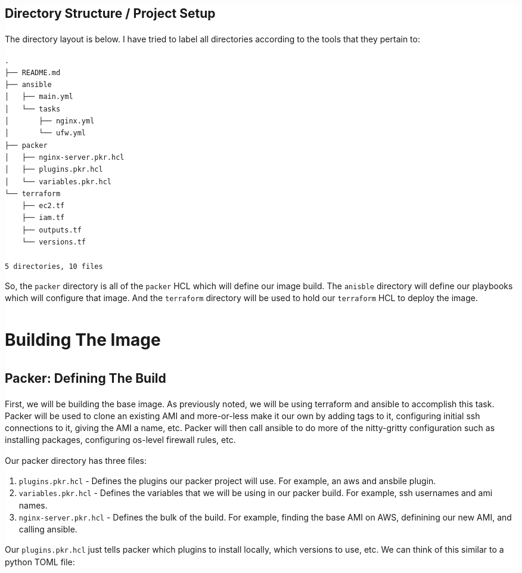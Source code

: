 ## Directory Structure / Project Setup
The directory layout is below. I have tried to label all directories according
to the tools that they pertain to:

```shell
.
├── README.md
├── ansible
│   ├── main.yml
│   └── tasks
│       ├── nginx.yml
│       └── ufw.yml
├── packer
│   ├── nginx-server.pkr.hcl
│   ├── plugins.pkr.hcl
│   └── variables.pkr.hcl
└── terraform
    ├── ec2.tf
    ├── iam.tf
    ├── outputs.tf
    └── versions.tf

5 directories, 10 files
```

So, the `packer` directory is all of the `packer` HCL which will define our 
image build. The `anisble` directory will define our playbooks which will
configure that image. And the `terraform` directory will be used to hold
our `terraform` HCL to deploy the image.

# Building The Image

## Packer: Defining The Build
First, we will be building the base image. As previously noted, we will be 
using terraform and ansible to accomplish this task. Packer will be used
to clone an existing AMI and more-or-less make it our own by adding tags to
it, configuring initial ssh connections to it, giving the AMI a name, etc.
Packer will then call ansible to do more of the nitty-gritty configuration
such as installing packages, configuring os-level firewall rules, etc.

Our packer directory has three files:

1. `plugins.pkr.hcl` - Defines the plugins our packer project will use. For
    example, an aws and ansbile plugin.
2. `variables.pkr.hcl` - Defines the variables that we will be using in our
    packer build. For example, ssh usernames and ami names.
3. `nginx-server.pkr.hcl` - Defines the bulk of the build. For example,
    finding the base AMI on AWS, definining our new AMI, and calling
    ansible.

Our `plugins.pkr.hcl` just tells packer which plugins to install
locally, which versions to use, etc. We can think of this similar
to a python TOML file:
